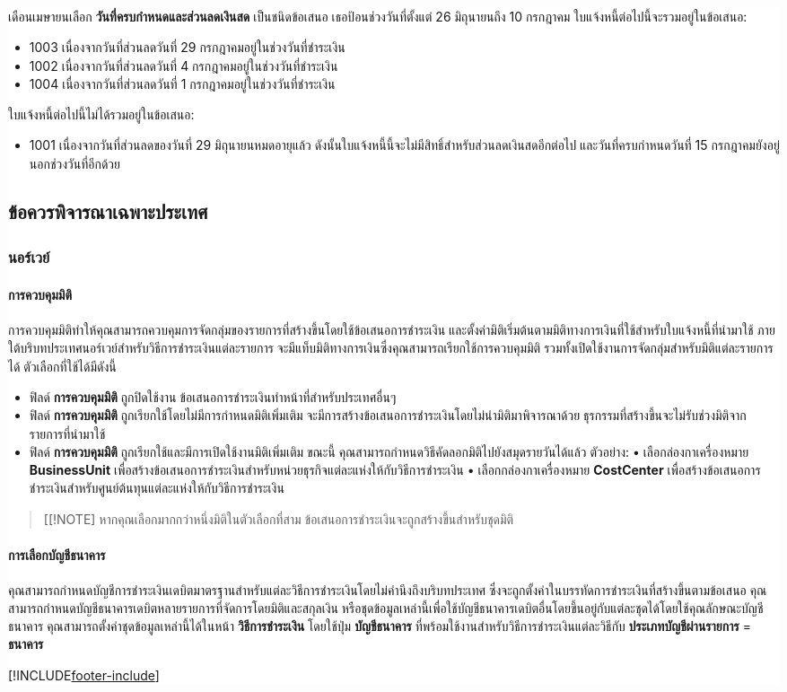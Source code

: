 เดือนเมษายนเลือก **วันที่ครบกำหนดและส่วนลดเงินสด** เป็นชนิดข้อเสนอ เธอป้อนช่วงวันที่ตั้งแต่ 26 มิถุนายนถึง 10 กรกฎาคม ใบแจ้งหนี้ต่อไปนี้จะรวมอยู่ในข้อเสนอ:

-   1003 เนื่องจากวันที่ส่วนลดวันที่ 29 กรกฎาคมอยู่ในช่วงวันที่ชำระเงิน
-   1002 เนื่องจากวันที่ส่วนลดวันที่ 4 กรกฎาคมอยู่ในช่วงวันที่ชำระเงิน
-   1004 เนื่องจากวันที่ส่วนลดวันที่ 1 กรกฎาคมอยู่ในช่วงวันที่ชำระเงิน

ใบแจ้งหนี้ต่อไปนี้ไม่ได้รวมอยู่ในข้อเสนอ:

-   1001 เนื่องจากวันที่ส่วนลดของวันที่ 29 มิถุนายนหมดอายุแล้ว ดังนั้นใบแจ้งหนี้นี้จะไม่มีสิทธิ์สำหรับส่วนลดเงินสดอีกต่อไป และวันที่ครบกำหนดวันที่ 15 กรกฎาคมยังอยู่นอกช่วงวันที่อีกด้วย

## <a name="country-specific-considerations"></a>ข้อควรพิจารณาเฉพาะประเทศ
### <a name="norway"></a>นอร์เวย์

#### <a name="dimension-control"></a>การควบคุมมิติ

การควบคุมมิติทำให้คุณสามารถควบคุมการจัดกลุ่มของรายการที่สร้างขึ้นโดยใช้ข้อเสนอการชำระเงิน และตั้งค่ามิติเริ่มต้นตามมิติทางการเงินที่ใช้สำหรับใบแจ้งหนี้ที่นำมาใช้ ภายใต้บริบทประเทศนอร์เวย์สำหรับวิธีการชำระเงินแต่ละรายการ จะมีแท็บมิติทางการเงินซึ่งคุณสามารถเรียกใช้การควบคุมมิติ รวมทั้งเปิดใช้งานการจัดกลุ่มสำหรับมิติแต่ละรายการได้ ตัวเลือกที่ใช้ได้มีดังนี้

-   ฟิลด์ **การควบคุมมิติ** ถูกปิดใช้งาน ข้อเสนอการชำระเงินทำหน้าที่สำหรับประเทศอื่นๆ
-   ฟิลด์ **การควบคุมมิติ** ถูกเรียกใช้โดยไม่มีการกำหนดมิติเพิ่มเติม จะมีการสร้างข้อเสนอการชำระเงินโดยไม่นำมิติมาพิจารณาด้วย ธุรกรรมที่สร้างขึ้นจะไม่รับช่วงมิติจากรายการที่นำมาใช้
-   ฟิลด์ **การควบคุมมิติ** ถูกเรียกใช้และมีการเปิดใช้งานมิติเพิ่มเติม ขณะนี้ คุณสามารถกำหนดวิธีคัดลอกมิติไปยังสมุดรายวันได้แล้ว ตัวอย่าง: • เลือกล่องกาเครื่องหมาย **BusinessUnit** เพื่อสร้างข้อเสนอการชำระเงินสำหรับหน่วยธุรกิจแต่ละแห่งให้กับวิธีการชำระเงิน • เลือกกล่องกาเครื่องหมาย **CostCenter** เพื่อสร้างข้อเสนอการชำระเงินสำหรับศูนย์ต้นทุนแต่ละแห่งให้กับวิธีการชำระเงิน

> [[!NOTE]
> หากคุณเลือกมากกว่าหนึ่งมิติในตัวเลือกที่สาม ข้อเสนอการชำระเงินจะถูกสร้างขึ้นสำหรับชุดมิติ

#### <a name="bank-account-selection"></a>การเลือกบัญชีธนาคาร

คุณสามารถกำหนดบัญชีการชำระเงินเดบิตมาตรฐานสำหรับแต่ละวิธีการชำระเงินโดยไม่คำนึงถึงบริบทประเทศ ซึ่งจะถูกตั้งค่าในบรรทัดการชำระเงินที่สร้างขึ้นตามข้อเสนอ คุณสามารถกำหนดบัญชีธนาคารเดบิตหลายรายการที่จัดการโดยมิติและสกุลเงิน หรือชุดข้อมูลเหล่านี้เพื่อใช้บัญชีธนาคารเดบิตอื่นโดยขึ้นอยู่กับแต่ละชุดได้โดยใช้คุณลักษณะบัญชีธนาคาร คุณสามารถตั้งค่าชุดข้อมูลเหล่านี้ได้ในหน้า **วิธีการชำระเงิน** โดยใช้ปุ่ม **บัญชีธนาคาร** ที่พร้อมใช้งานสำหรับวิธีการชำระเงินแต่ละวิธีกับ **ประเภทบัญชีผ่านรายการ** = **ธนาคาร**





[!INCLUDE[footer-include](../../includes/footer-banner.md)]